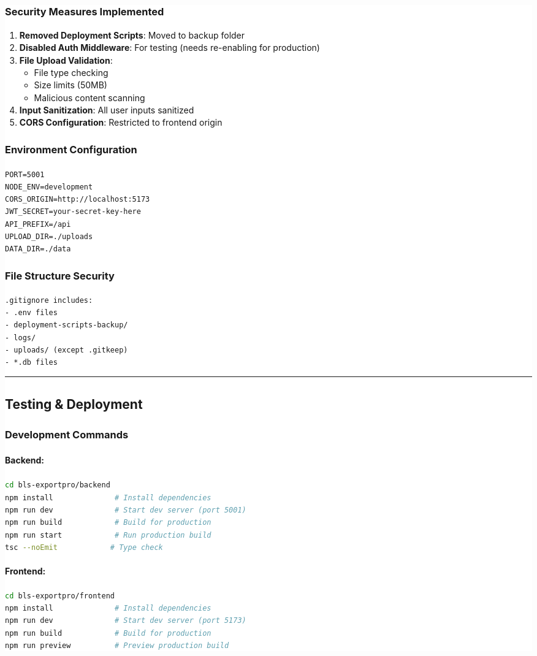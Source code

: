 ### Security Measures Implemented

1. **Removed Deployment Scripts**: Moved to backup folder
2. **Disabled Auth Middleware**: For testing (needs re-enabling for production)
3. **File Upload Validation**: 
   - File type checking
   - Size limits (50MB)
   - Malicious content scanning
4. **Input Sanitization**: All user inputs sanitized
5. **CORS Configuration**: Restricted to frontend origin

### Environment Configuration
```env
PORT=5001
NODE_ENV=development
CORS_ORIGIN=http://localhost:5173
JWT_SECRET=your-secret-key-here
API_PREFIX=/api
UPLOAD_DIR=./uploads
DATA_DIR=./data
```

### File Structure Security
```
.gitignore includes:
- .env files
- deployment-scripts-backup/
- logs/
- uploads/ (except .gitkeep)
- *.db files
```

---

## Testing & Deployment

### Development Commands

#### Backend:
```bash
cd bls-exportpro/backend
npm install              # Install dependencies
npm run dev              # Start dev server (port 5001)
npm run build            # Build for production
npm run start            # Run production build
tsc --noEmit            # Type check
```

#### Frontend:
```bash
cd bls-exportpro/frontend
npm install              # Install dependencies
npm run dev              # Start dev server (port 5173)
npm run build            # Build for production
npm run preview          # Preview production build
```
